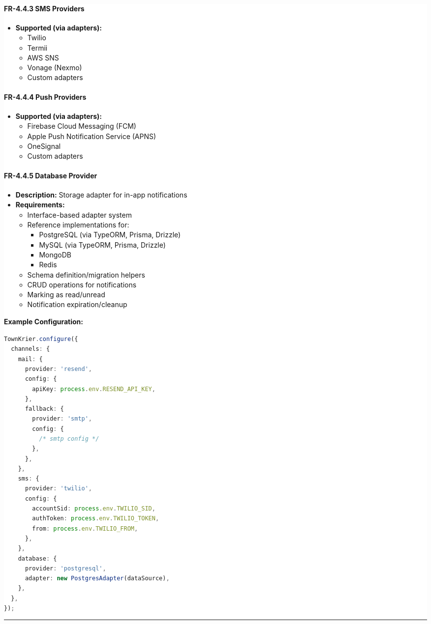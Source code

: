 #### FR-4.4.3 SMS Providers

- **Supported (via adapters):**
  - Twilio
  - Termii
  - AWS SNS
  - Vonage (Nexmo)
  - Custom adapters

#### FR-4.4.4 Push Providers

- **Supported (via adapters):**
  - Firebase Cloud Messaging (FCM)
  - Apple Push Notification Service (APNS)
  - OneSignal
  - Custom adapters

#### FR-4.4.5 Database Provider

- **Description:** Storage adapter for in-app notifications
- **Requirements:**
  - Interface-based adapter system
  - Reference implementations for:
    - PostgreSQL (via TypeORM, Prisma, Drizzle)
    - MySQL (via TypeORM, Prisma, Drizzle)
    - MongoDB
    - Redis
  - Schema definition/migration helpers
  - CRUD operations for notifications
  - Marking as read/unread
  - Notification expiration/cleanup

**Example Configuration:**

```typescript
TownKrier.configure({
  channels: {
    mail: {
      provider: 'resend',
      config: {
        apiKey: process.env.RESEND_API_KEY,
      },
      fallback: {
        provider: 'smtp',
        config: {
          /* smtp config */
        },
      },
    },
    sms: {
      provider: 'twilio',
      config: {
        accountSid: process.env.TWILIO_SID,
        authToken: process.env.TWILIO_TOKEN,
        from: process.env.TWILIO_FROM,
      },
    },
    database: {
      provider: 'postgresql',
      adapter: new PostgresAdapter(dataSource),
    },
  },
});
```

---